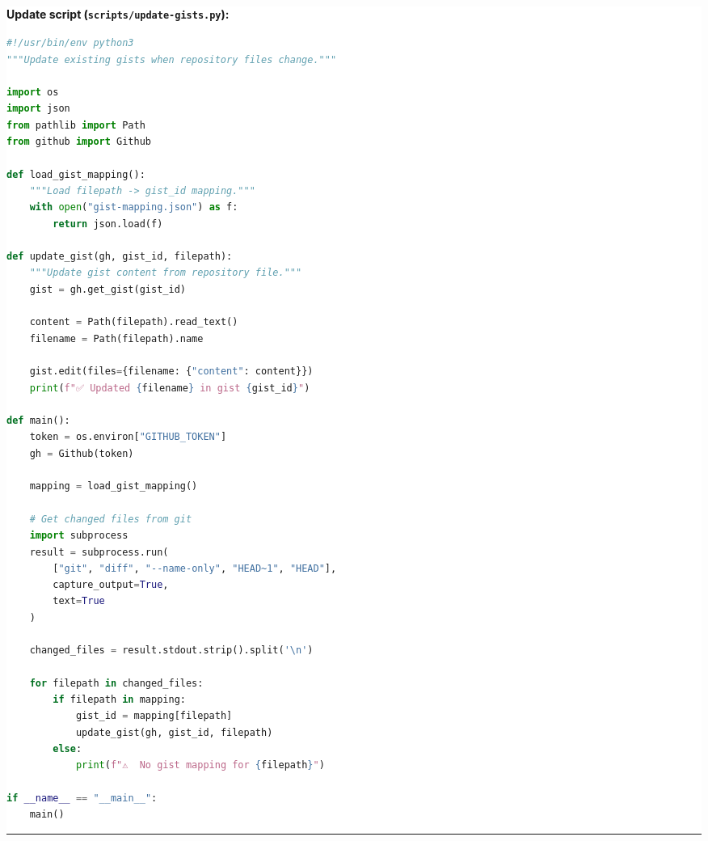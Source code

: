 **Update script (`scripts/update-gists.py`):**

```python
#!/usr/bin/env python3
"""Update existing gists when repository files change."""

import os
import json
from pathlib import Path
from github import Github

def load_gist_mapping():
    """Load filepath -> gist_id mapping."""
    with open("gist-mapping.json") as f:
        return json.load(f)

def update_gist(gh, gist_id, filepath):
    """Update gist content from repository file."""
    gist = gh.get_gist(gist_id)

    content = Path(filepath).read_text()
    filename = Path(filepath).name

    gist.edit(files={filename: {"content": content}})
    print(f"✅ Updated {filename} in gist {gist_id}")

def main():
    token = os.environ["GITHUB_TOKEN"]
    gh = Github(token)

    mapping = load_gist_mapping()

    # Get changed files from git
    import subprocess
    result = subprocess.run(
        ["git", "diff", "--name-only", "HEAD~1", "HEAD"],
        capture_output=True,
        text=True
    )

    changed_files = result.stdout.strip().split('\n')

    for filepath in changed_files:
        if filepath in mapping:
            gist_id = mapping[filepath]
            update_gist(gh, gist_id, filepath)
        else:
            print(f"⚠️  No gist mapping for {filepath}")

if __name__ == "__main__":
    main()
```

---
